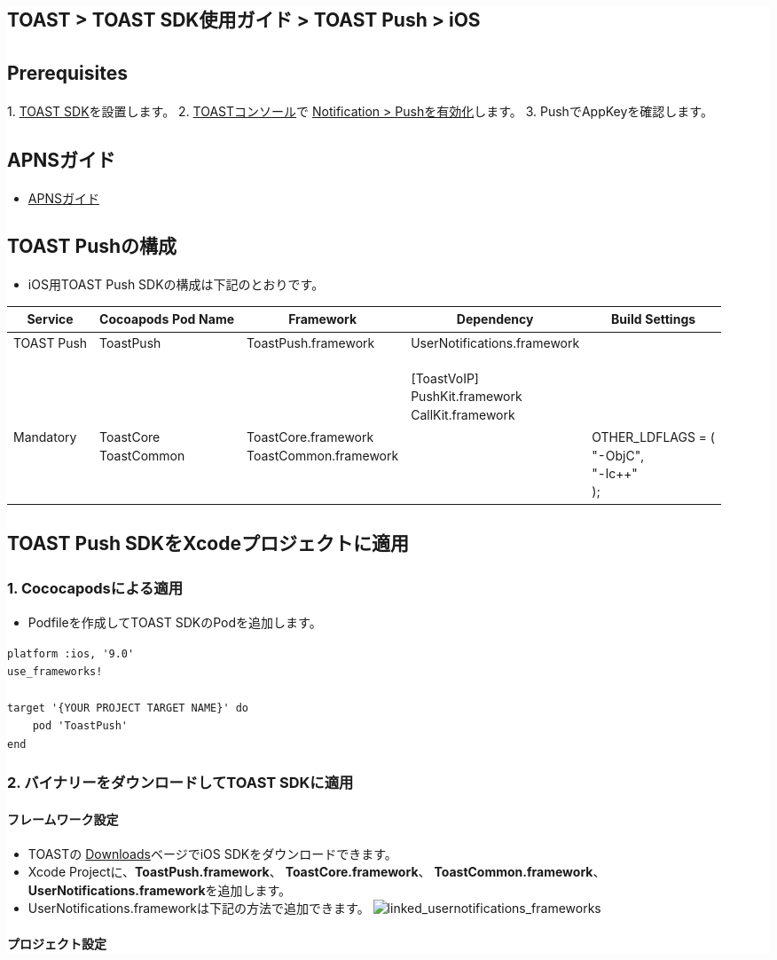 ## TOAST > TOAST SDK使用ガイド > TOAST Push > iOS 
 
## Prerequisites 
 
1\. [TOAST SDK](./getting-started-ios)を設置します。 
2\. [TOASTコンソール](https://console.cloud.toast.com)で [Notification \> Pushを有効化](http://docs.toast.com/ko/Notification/Push/ko/console-guide/)します。 
3\. PushでAppKeyを確認します。 
 
## APNSガイド 
* [APNSガイド](https://developer.apple.com/library/archive/documentation/NetworkingInternet/Conceptual/RemoteNotificationsPG/APNSOverview.html) 
 
## TOAST Pushの構成 
 
* iOS用TOAST Push SDKの構成は下記のとおりです。 
 
| Service  | Cocoapods Pod Name | Framework | Dependency | Build Settings | 
| --- | --- | --- | --- | --- | 
| TOAST Push | ToastPush | ToastPush.framework | UserNotifications.framework<br/><br/>[ToastVoIP]<br/>PushKit.framework<br/>CallKit.framework | | 
| Mandatory   | ToastCore<br/>ToastCommon | ToastCore.framework<br/>ToastCommon.framework | | OTHER_LDFLAGS = (<br/>    "-ObjC",<br/>    "-lc++" <br/>); | 
 
## TOAST Push SDKをXcodeプロジェクトに適用 
 
### 1. Cococapodsによる適用 
 
* Podfileを作成してTOAST SDKのPodを追加します。 
 
``` podspec 
platform :ios, '9.0' 
use_frameworks! 
 
target '{YOUR PROJECT TARGET NAME}' do 
    pod 'ToastPush' 
end 
``` 
 
### 2. バイナリーをダウンロードしてTOAST SDKに適用 
 
#### フレームワーク設定 
 
* TOASTの [Downloads](../../../Download/#toast-sdk)ベージでiOS SDKをダウンロードできます。 
* Xcode Projectに、**ToastPush.framework**、 **ToastCore.framework**、 **ToastCommon.framework**、 **UserNotifications.framework**を追加します。 
* UserNotifications.frameworkは下記の方法で追加できます。 
![linked_usernotifications_frameworks](http://static.toastoven.net/toastcloud/sdk/ios/overview_link_frameworks_UserNotifications.png) 
 
#### プロジェクト設定 
 